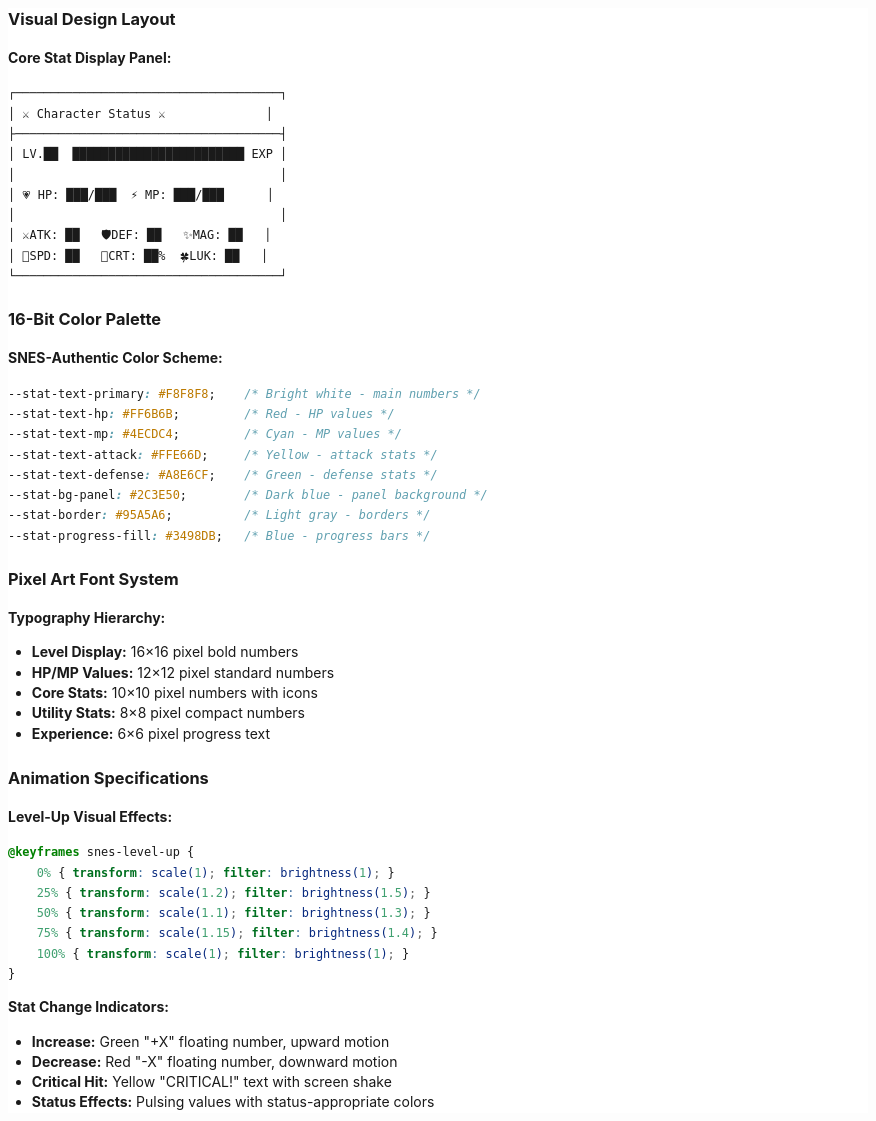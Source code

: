 ### Visual Design Layout

**Core Stat Display Panel:**
```
┌─────────────────────────────────────┐
│ ⚔️ Character Status ⚔️              │
├─────────────────────────────────────┤
│ LV.██  ████████████████████████ EXP │
│                                     │
│ 💗 HP: ███/███  ⚡ MP: ███/███      │  
│                                     │
│ ⚔️ATK: ██   🛡️DEF: ██   ✨MAG: ██   │
│ 💨SPD: ██   🎯CRT: ██%  🍀LUK: ██   │
└─────────────────────────────────────┘
```

### 16-Bit Color Palette

**SNES-Authentic Color Scheme:**
```css
--stat-text-primary: #F8F8F8;    /* Bright white - main numbers */
--stat-text-hp: #FF6B6B;         /* Red - HP values */
--stat-text-mp: #4ECDC4;         /* Cyan - MP values */
--stat-text-attack: #FFE66D;     /* Yellow - attack stats */
--stat-text-defense: #A8E6CF;    /* Green - defense stats */
--stat-bg-panel: #2C3E50;        /* Dark blue - panel background */
--stat-border: #95A5A6;          /* Light gray - borders */
--stat-progress-fill: #3498DB;   /* Blue - progress bars */
```

### Pixel Art Font System

**Typography Hierarchy:**
- **Level Display:** 16×16 pixel bold numbers
- **HP/MP Values:** 12×12 pixel standard numbers  
- **Core Stats:** 10×10 pixel numbers with icons
- **Utility Stats:** 8×8 pixel compact numbers
- **Experience:** 6×6 pixel progress text

### Animation Specifications

**Level-Up Visual Effects:**
```css
@keyframes snes-level-up {
    0% { transform: scale(1); filter: brightness(1); }
    25% { transform: scale(1.2); filter: brightness(1.5); }
    50% { transform: scale(1.1); filter: brightness(1.3); }
    75% { transform: scale(1.15); filter: brightness(1.4); }
    100% { transform: scale(1); filter: brightness(1); }
}
```

**Stat Change Indicators:**
- **Increase:** Green "+X" floating number, upward motion
- **Decrease:** Red "-X" floating number, downward motion
- **Critical Hit:** Yellow "CRITICAL!" text with screen shake
- **Status Effects:** Pulsing values with status-appropriate colors
